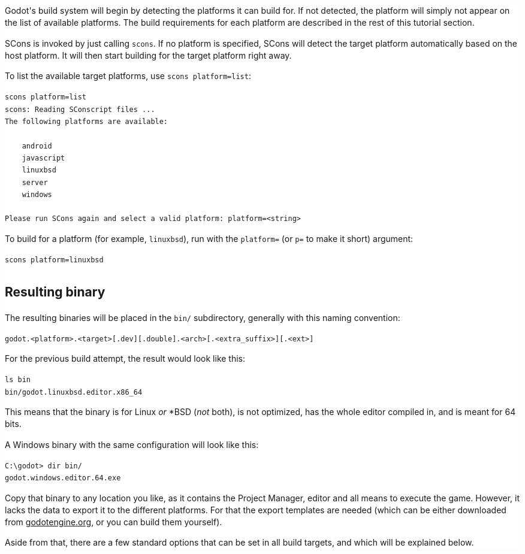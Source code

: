 Godot's build system will begin by detecting the platforms it can build
for. If not detected, the platform will simply not appear on the list of
available platforms. The build requirements for each platform are
described in the rest of this tutorial section.

SCons is invoked by just calling `scons`. If no platform is specified,
SCons will detect the target platform automatically based on the host
platform. It will then start building for the target platform right
away.

To list the available target platforms, use `scons platform=list`:

    scons platform=list
    scons: Reading SConscript files ...
    The following platforms are available:

        android
        javascript
        linuxbsd
        server
        windows

    Please run SCons again and select a valid platform: platform=<string>

To build for a platform (for example, `linuxbsd`), run with the
`platform=` (or `p=` to make it short) argument:

    scons platform=linuxbsd

## Resulting binary

The resulting binaries will be placed in the `bin/` subdirectory,
generally with this naming convention:

    godot.<platform>.<target>[.dev][.double].<arch>[.<extra_suffix>][.<ext>]

For the previous build attempt, the result would look like this:

    ls bin
    bin/godot.linuxbsd.editor.x86_64

This means that the binary is for Linux *or* \*BSD (*not* both), is not
optimized, has the whole editor compiled in, and is meant for 64 bits.

A Windows binary with the same configuration will look like this:

    C:\godot> dir bin/
    godot.windows.editor.64.exe

Copy that binary to any location you like, as it contains the Project
Manager, editor and all means to execute the game. However, it lacks the
data to export it to the different platforms. For that the export
templates are needed (which can be either downloaded from
[godotengine.org](https://godotengine.org/), or you can build them
yourself).

Aside from that, there are a few standard options that can be set in all
build targets, and which will be explained below.

